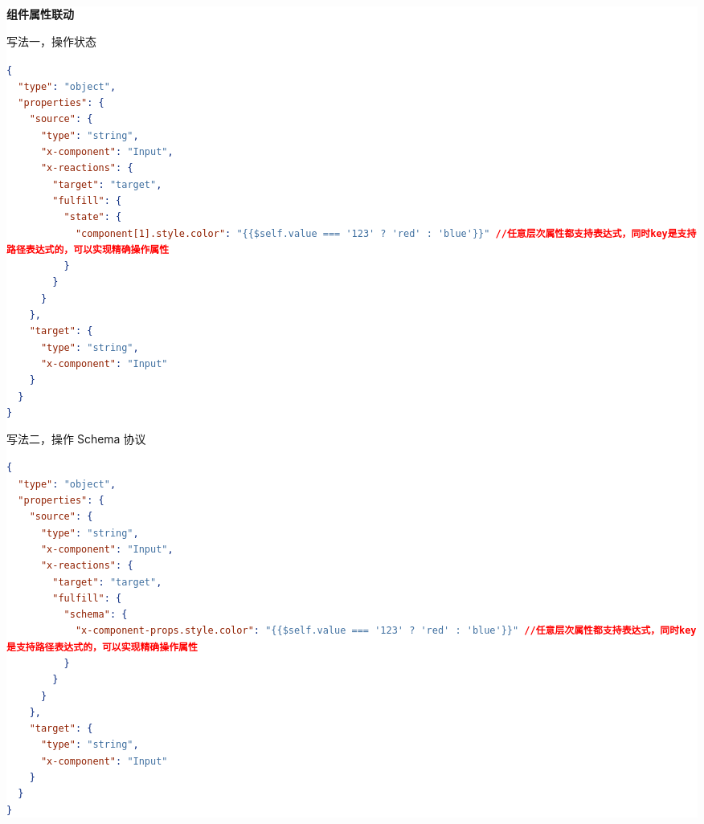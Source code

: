 **组件属性联动**

写法一，操作状态

```json
{
  "type": "object",
  "properties": {
    "source": {
      "type": "string",
      "x-component": "Input",
      "x-reactions": {
        "target": "target",
        "fulfill": {
          "state": {
            "component[1].style.color": "{{$self.value === '123' ? 'red' : 'blue'}}" //任意层次属性都支持表达式，同时key是支持路径表达式的，可以实现精确操作属性
          }
        }
      }
    },
    "target": {
      "type": "string",
      "x-component": "Input"
    }
  }
}
```

写法二，操作 Schema 协议

```json
{
  "type": "object",
  "properties": {
    "source": {
      "type": "string",
      "x-component": "Input",
      "x-reactions": {
        "target": "target",
        "fulfill": {
          "schema": {
            "x-component-props.style.color": "{{$self.value === '123' ? 'red' : 'blue'}}" //任意层次属性都支持表达式，同时key是支持路径表达式的，可以实现精确操作属性
          }
        }
      }
    },
    "target": {
      "type": "string",
      "x-component": "Input"
    }
  }
}
```
